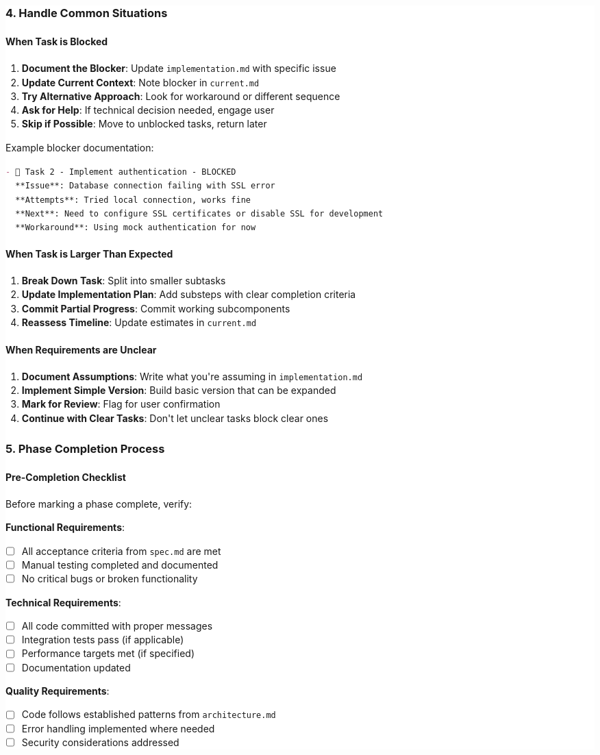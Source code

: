 ### 4. Handle Common Situations

#### When Task is Blocked

1. **Document the Blocker**: Update `implementation.md` with specific issue
2. **Update Current Context**: Note blocker in `current.md`
3. **Try Alternative Approach**: Look for workaround or different sequence
4. **Ask for Help**: If technical decision needed, engage user
5. **Skip if Possible**: Move to unblocked tasks, return later

Example blocker documentation:

```markdown
- 🚧 Task 2 - Implement authentication - BLOCKED
  **Issue**: Database connection failing with SSL error
  **Attempts**: Tried local connection, works fine
  **Next**: Need to configure SSL certificates or disable SSL for development
  **Workaround**: Using mock authentication for now
```

#### When Task is Larger Than Expected

1. **Break Down Task**: Split into smaller subtasks
2. **Update Implementation Plan**: Add substeps with clear completion criteria
3. **Commit Partial Progress**: Commit working subcomponents
4. **Reassess Timeline**: Update estimates in `current.md`

#### When Requirements are Unclear

1. **Document Assumptions**: Write what you're assuming in `implementation.md`
2. **Implement Simple Version**: Build basic version that can be expanded
3. **Mark for Review**: Flag for user confirmation
4. **Continue with Clear Tasks**: Don't let unclear tasks block clear ones

### 5. Phase Completion Process

#### Pre-Completion Checklist

Before marking a phase complete, verify:

**Functional Requirements**:

- [ ] All acceptance criteria from `spec.md` are met
- [ ] Manual testing completed and documented
- [ ] No critical bugs or broken functionality

**Technical Requirements**:

- [ ] All code committed with proper messages
- [ ] Integration tests pass (if applicable)
- [ ] Performance targets met (if specified)
- [ ] Documentation updated

**Quality Requirements**:

- [ ] Code follows established patterns from `architecture.md`
- [ ] Error handling implemented where needed
- [ ] Security considerations addressed
